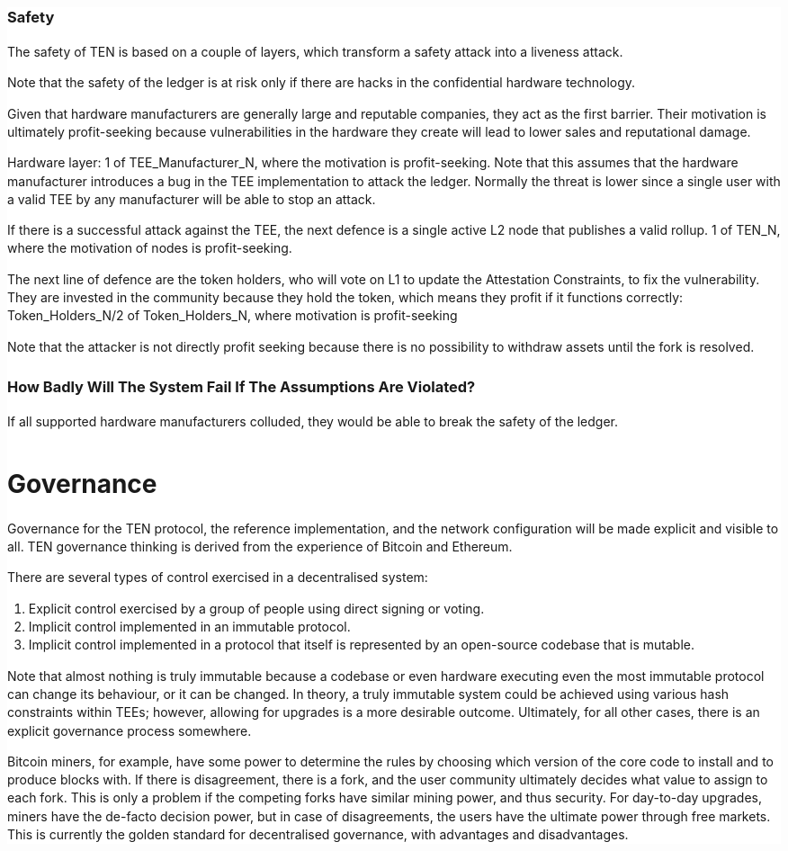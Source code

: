 ### Safety
The safety of TEN is based on a couple of layers, which transform a safety attack into a liveness attack.

Note that the safety of the ledger is at risk only if there are hacks in the confidential hardware technology.

Given that hardware manufacturers are generally large and reputable companies, they act as the first barrier. Their motivation is ultimately profit-seeking because vulnerabilities in the hardware they create will lead to lower sales and reputational damage.

Hardware layer: 1 of TEE_Manufacturer_N, where the motivation is profit-seeking. Note that this assumes that the hardware manufacturer introduces a bug in the TEE implementation to attack the ledger. Normally the threat is lower since a single user with a valid TEE by any manufacturer will be able to stop an attack.

If there is a successful attack against the TEE, the next defence is a single active L2 node that publishes a valid rollup.
1 of TEN_N, where the motivation of nodes is profit-seeking.

The next line of defence are the token holders, who will vote on L1 to update the Attestation Constraints, to fix the vulnerability. They are invested in the community because they hold the token, which means they profit if it functions correctly: Token_Holders_N/2 of Token_Holders_N, where motivation is profit-seeking

Note that the attacker is not directly profit seeking because there is no possibility to withdraw assets until the fork is resolved.

### How Badly Will The System Fail If The Assumptions Are Violated?
If all supported hardware manufacturers colluded, they would be able to break the safety of the ledger.

# Governance
Governance for the TEN protocol, the reference implementation, and the network configuration will be made explicit and visible to all. TEN governance thinking is derived from the experience of Bitcoin and Ethereum.

There are several types of control exercised in a decentralised system:
1. Explicit control exercised by a group of people using direct signing or voting.
2. Implicit control implemented in an immutable protocol.
3. Implicit control implemented in a protocol that itself is represented by an open-source codebase that is mutable.

Note that almost nothing is truly immutable because a codebase or even hardware executing even the most immutable protocol can change its behaviour, or it can be changed. In theory, a truly immutable system could be achieved using various hash constraints within TEEs; however, allowing for upgrades is a more desirable outcome. Ultimately, for all other cases, there is an explicit governance process somewhere.

Bitcoin miners, for example, have some power to determine the rules by choosing which version of the core code to install and to produce blocks with. If there is disagreement, there is a fork, and the user community ultimately decides what value to assign to each fork. This is only a problem if the competing forks have similar mining power, and thus security. For day-to-day upgrades, miners have the de-facto decision power, but in case of disagreements, the users have the ultimate power through free markets.
This is currently the golden standard for decentralised governance, with advantages and disadvantages.
